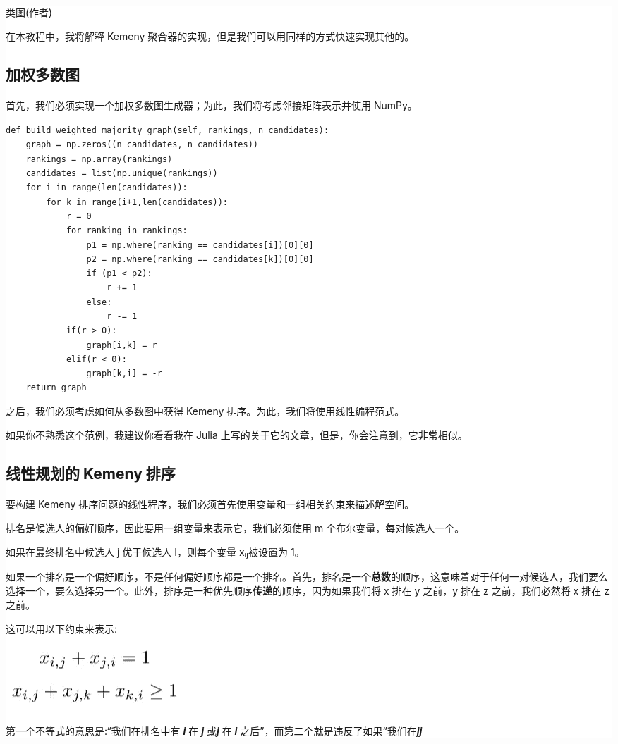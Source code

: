 类图(作者)

在本教程中，我将解释 Kemeny 聚合器的实现，但是我们可以用同样的方式快速实现其他的。

## 加权多数图

首先，我们必须实现一个加权多数图生成器；为此，我们将考虑邻接矩阵表示并使用 NumPy。

```
def build_weighted_majority_graph(self, rankings, n_candidates):
    graph = np.zeros((n_candidates, n_candidates))
    rankings = np.array(rankings)
    candidates = list(np.unique(rankings))
    for i in range(len(candidates)):
        for k in range(i+1,len(candidates)):
            r = 0
            for ranking in rankings:
                p1 = np.where(ranking == candidates[i])[0][0]
                p2 = np.where(ranking == candidates[k])[0][0]
                if (p1 < p2):
                    r += 1
                else:
                    r -= 1
            if(r > 0):
                graph[i,k] = r
            elif(r < 0):
                graph[k,i] = -r
    return graph
```

之后，我们必须考虑如何从多数图中获得 Kemeny 排序。为此，我们将使用线性编程范式。

如果你不熟悉这个范例，我建议你看看我在 Julia 上写的关于它的文章，但是，你会注意到，它非常相似。

## 线性规划的 Kemeny 排序

要构建 Kemeny 排序问题的线性程序，我们必须首先使用变量和一组相关约束来描述解空间。

排名是候选人的偏好顺序，因此要用一组变量来表示它，我们必须使用 m 个布尔变量，每对候选人一个。

如果在最终排名中候选人 j 优于候选人 I，则每个变量 xᵢⱼ被设置为 1。

如果一个排名是一个偏好顺序，不是任何偏好顺序都是一个排名。首先，排名是一个**总数**的顺序，这意味着对于任何一对候选人，我们要么选择一个，要么选择另一个。此外，排序是一种优先顺序**传递**的顺序，因为如果我们将 x 排在 y 之前，y 排在 z 之前，我们必然将 x 排在 z 之前。

这可以用以下约束来表示:

![](img/79ecb1e7855a6b19421aa055c29c7945.png)

第一个不等式的意思是:“我们在排名中有 ***i*** 在 ***j*** 或***j*** 在 ***i*** 之后”，而第二个就是违反了如果“我们在***j******j***
